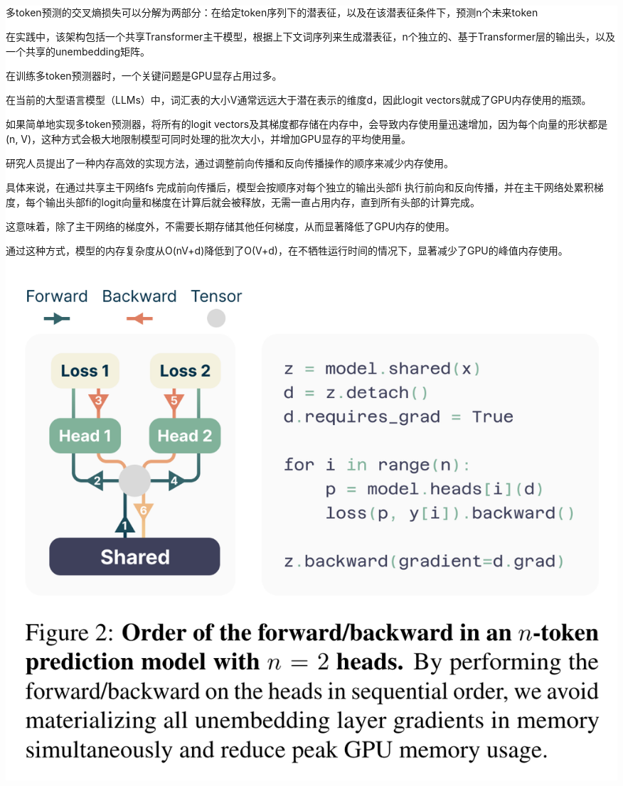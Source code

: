 多token预测的交叉熵损失可以分解为两部分：在给定token序列下的潜表征，以及在该潜表征条件下，预测n个未来token

在实践中，该架构包括一个共享Transformer主干模型，根据上下文词序列来生成潜表征，n个独立的、基于Transformer层的输出头，以及一个共享的unembedding矩阵。


在训练多token预测器时，一个关键问题是GPU显存占用过多。

在当前的大型语言模型（LLMs）中，词汇表的大小V通常远远大于潜在表示的维度d，因此logit vectors就成了GPU内存使用的瓶颈。

如果简单地实现多token预测器，将所有的logit vectors及其梯度都存储在内存中，会导致内存使用量迅速增加，因为每个向量的形状都是 (n, V)，这种方式会极大地限制模型可同时处理的批次大小，并增加GPU显存的平均使用量。

研究人员提出了一种内存高效的实现方法，通过调整前向传播和反向传播操作的顺序来减少内存使用。

具体来说，在通过共享主干网络fs 完成前向传播后，模型会按顺序对每个独立的输出头部fi 执行前向和反向传播，并在主干网络处累积梯度，每个输出头部fi的logit向量和梯度在计算后就会被释放，无需一直占用内存，直到所有头部的计算完成。

这意味着，除了主干网络的梯度外，不需要长期存储其他任何梯度，从而显著降低了GPU内存的使用。

通过这种方式，模型的内存复杂度从O(nV+d)降低到了O(V+d)，在不牺牲运行时间的情况下，显著减少了GPU的峰值内存使用。

![](img/Pasted%20image%2020240613201501.png)
